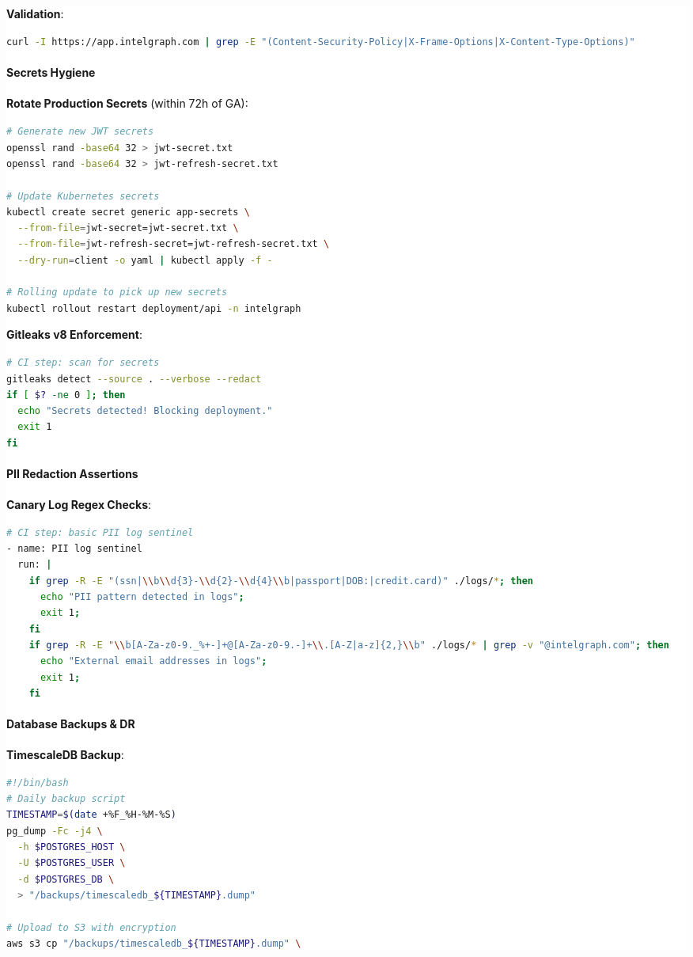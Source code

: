 **Validation**:
```bash
curl -I https://app.intelgraph.com | grep -E "(Content-Security-Policy|X-Frame-Options|X-Content-Type-Options)"
```

#### Secrets Hygiene

**Rotate Production Secrets** (within 72h of GA):
```bash
# Generate new JWT secrets
openssl rand -base64 32 > jwt-secret.txt
openssl rand -base64 32 > jwt-refresh-secret.txt

# Update Kubernetes secrets
kubectl create secret generic app-secrets \
  --from-file=jwt-secret=jwt-secret.txt \
  --from-file=jwt-refresh-secret=jwt-refresh-secret.txt \
  --dry-run=client -o yaml | kubectl apply -f -

# Rolling update to pick up new secrets
kubectl rollout restart deployment/api -n intelgraph
```

**Gitleaks v8 Enforcement**:
```bash
# CI step: scan for secrets
gitleaks detect --source . --verbose --redact
if [ $? -ne 0 ]; then
  echo "Secrets detected! Blocking deployment."
  exit 1
fi
```

#### PII Redaction Assertions

**Canary Log Regex Checks**:
```bash
# CI step: basic PII log sentinel
- name: PII log sentinel
  run: |
    if grep -R -E "(ssn|\\b\\d{3}-\\d{2}-\\d{4}\\b|passport|DOB:|credit.card)" ./logs/*; then
      echo "PII pattern detected in logs"; 
      exit 1; 
    fi
    if grep -R -E "\\b[A-Za-z0-9._%+-]+@[A-Za-z0-9.-]+\\.[A-Z|a-z]{2,}\\b" ./logs/* | grep -v "@intelgraph.com"; then
      echo "External email addresses in logs";
      exit 1;
    fi
```

#### Database Backups & DR

**TimescaleDB Backup**:
```bash
#!/bin/bash
# Daily backup script
TIMESTAMP=$(date +%F_%H-%M-%S)
pg_dump -Fc -j4 \
  -h $POSTGRES_HOST \
  -U $POSTGRES_USER \
  -d $POSTGRES_DB \
  > "/backups/timescaledb_${TIMESTAMP}.dump"

# Upload to S3 with encryption
aws s3 cp "/backups/timescaledb_${TIMESTAMP}.dump" \
```